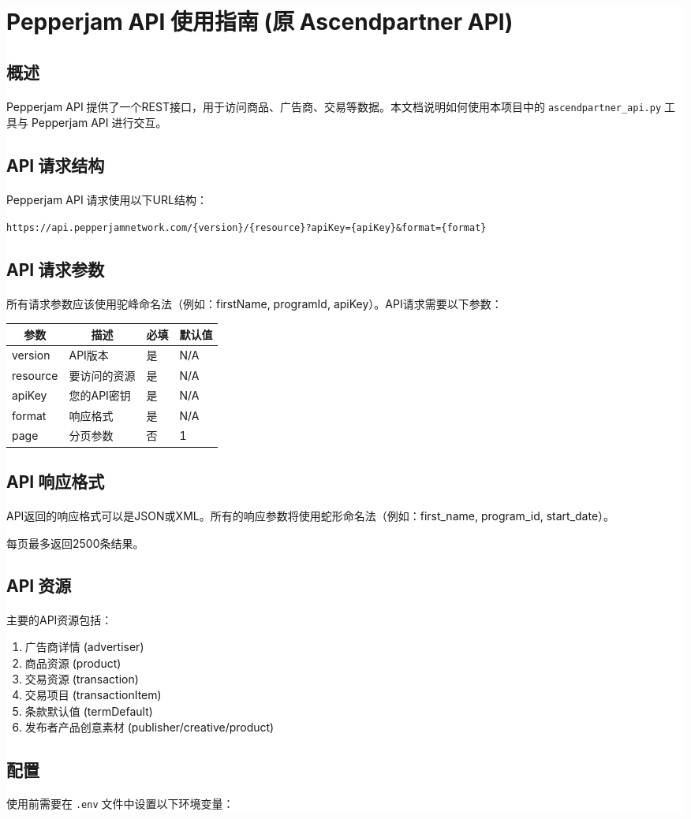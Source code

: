 # Pepperjam API 使用指南 (原 Ascendpartner API)

## 概述

Pepperjam API 提供了一个REST接口，用于访问商品、广告商、交易等数据。本文档说明如何使用本项目中的 `ascendpartner_api.py` 工具与 Pepperjam API 进行交互。

## API 请求结构

Pepperjam API 请求使用以下URL结构：

```
https://api.pepperjamnetwork.com/{version}/{resource}?apiKey={apiKey}&format={format}
```

## API 请求参数

所有请求参数应该使用驼峰命名法（例如：firstName, programId, apiKey）。API请求需要以下参数：

| 参数      | 描述                        | 必填 | 默认值 |
|-----------|----------------------------|------|--------|
| version   | API版本                    | 是   | N/A    |
| resource  | 要访问的资源                | 是   | N/A    |
| apiKey    | 您的API密钥                | 是   | N/A    |
| format    | 响应格式                    | 是   | N/A    |
| page      | 分页参数                    | 否   | 1      |

## API 响应格式

API返回的响应格式可以是JSON或XML。所有的响应参数将使用蛇形命名法（例如：first_name, program_id, start_date）。

每页最多返回2500条结果。

## API 资源

主要的API资源包括：

1. 广告商详情 (advertiser)
2. 商品资源 (product)
3. 交易资源 (transaction)
4. 交易项目 (transactionItem)
5. 条款默认值 (termDefault)
6. 发布者产品创意素材 (publisher/creative/product)

## 配置

使用前需要在 `.env` 文件中设置以下环境变量：
